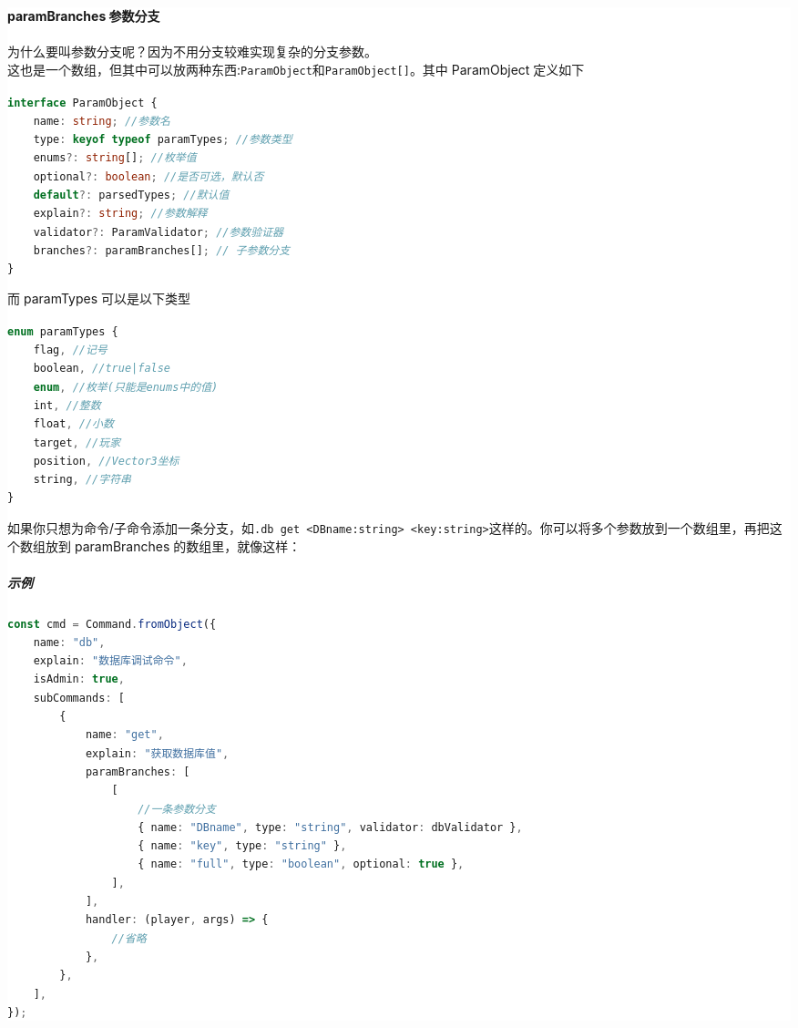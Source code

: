 #### paramBranches 参数分支

为什么要叫参数分支呢？因为不用分支较难实现复杂的分支参数。  
这也是一个数组，但其中可以放两种东西:`ParamObject`和`ParamObject[]`。其中 ParamObject 定义如下

```typescript
interface ParamObject {
    name: string; //参数名
    type: keyof typeof paramTypes; //参数类型
    enums?: string[]; //枚举值
    optional?: boolean; //是否可选，默认否
    default?: parsedTypes; //默认值
    explain?: string; //参数解释
    validator?: ParamValidator; //参数验证器
    branches?: paramBranches[]; // 子参数分支
}
```

而 paramTypes 可以是以下类型

```typescript
enum paramTypes {
    flag, //记号
    boolean, //true|false
    enum, //枚举(只能是enums中的值)
    int, //整数
    float, //小数
    target, //玩家
    position, //Vector3坐标
    string, //字符串
}
```

如果你只想为命令/子命令添加一条分支，如`.db get <DBname:string> <key:string>`这样的。你可以将多个参数放到一个数组里，再把这个数组放到 paramBranches 的数组里，就像这样：

##### 示例

```typescript
const cmd = Command.fromObject({
    name: "db",
    explain: "数据库调试命令",
    isAdmin: true,
    subCommands: [
        {
            name: "get",
            explain: "获取数据库值",
            paramBranches: [
                [
                    //一条参数分支
                    { name: "DBname", type: "string", validator: dbValidator },
                    { name: "key", type: "string" },
                    { name: "full", type: "boolean", optional: true },
                ],
            ],
            handler: (player, args) => {
                //省略
            },
        },
    ],
});
```
